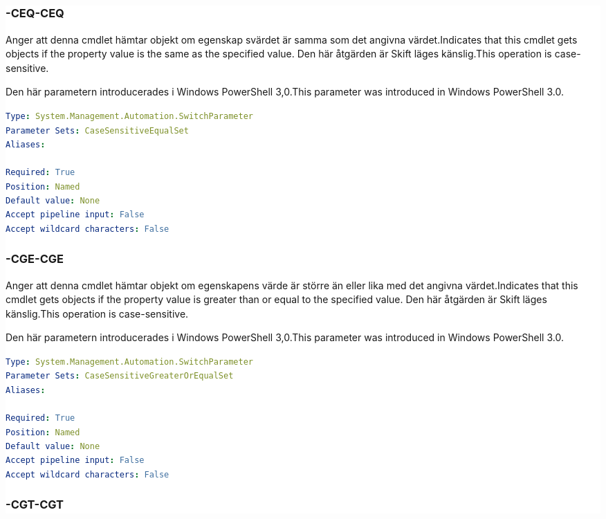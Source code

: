 ### <span data-ttu-id="7c275-202">-CEQ</span><span class="sxs-lookup"><span data-stu-id="7c275-202">-CEQ</span></span>

<span data-ttu-id="7c275-203">Anger att denna cmdlet hämtar objekt om egenskap svärdet är samma som det angivna värdet.</span><span class="sxs-lookup"><span data-stu-id="7c275-203">Indicates that this cmdlet gets objects if the property value is the same as the specified value.</span></span>
<span data-ttu-id="7c275-204">Den här åtgärden är Skift läges känslig.</span><span class="sxs-lookup"><span data-stu-id="7c275-204">This operation is case-sensitive.</span></span>

<span data-ttu-id="7c275-205">Den här parametern introducerades i Windows PowerShell 3,0.</span><span class="sxs-lookup"><span data-stu-id="7c275-205">This parameter was introduced in Windows PowerShell 3.0.</span></span>

```yaml
Type: System.Management.Automation.SwitchParameter
Parameter Sets: CaseSensitiveEqualSet
Aliases:

Required: True
Position: Named
Default value: None
Accept pipeline input: False
Accept wildcard characters: False
```

### <span data-ttu-id="7c275-206">-CGE</span><span class="sxs-lookup"><span data-stu-id="7c275-206">-CGE</span></span>

<span data-ttu-id="7c275-207">Anger att denna cmdlet hämtar objekt om egenskapens värde är större än eller lika med det angivna värdet.</span><span class="sxs-lookup"><span data-stu-id="7c275-207">Indicates that this cmdlet gets objects if the property value is greater than or equal to the specified value.</span></span> <span data-ttu-id="7c275-208">Den här åtgärden är Skift läges känslig.</span><span class="sxs-lookup"><span data-stu-id="7c275-208">This operation is case-sensitive.</span></span>

<span data-ttu-id="7c275-209">Den här parametern introducerades i Windows PowerShell 3,0.</span><span class="sxs-lookup"><span data-stu-id="7c275-209">This parameter was introduced in Windows PowerShell 3.0.</span></span>

```yaml
Type: System.Management.Automation.SwitchParameter
Parameter Sets: CaseSensitiveGreaterOrEqualSet
Aliases:

Required: True
Position: Named
Default value: None
Accept pipeline input: False
Accept wildcard characters: False
```

### <span data-ttu-id="7c275-210">-CGT</span><span class="sxs-lookup"><span data-stu-id="7c275-210">-CGT</span></span>
